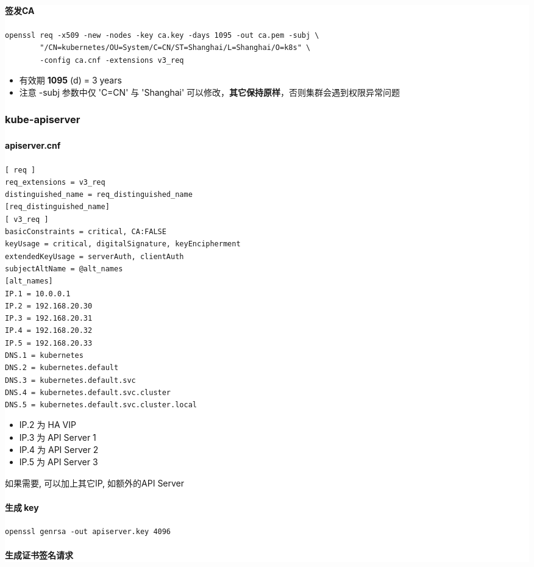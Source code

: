 
#### 签发CA

```
openssl req -x509 -new -nodes -key ca.key -days 1095 -out ca.pem -subj \
        "/CN=kubernetes/OU=System/C=CN/ST=Shanghai/L=Shanghai/O=k8s" \
        -config ca.cnf -extensions v3_req
```

  - 有效期 **1095** (d) = 3 years
  - 注意 -subj 参数中仅 'C=CN' 与 'Shanghai' 可以修改，**其它保持原样**，否则集群会遇到权限异常问题



### kube-apiserver

#### apiserver.cnf

```
[ req ]
req_extensions = v3_req
distinguished_name = req_distinguished_name
[req_distinguished_name]
[ v3_req ]
basicConstraints = critical, CA:FALSE
keyUsage = critical, digitalSignature, keyEncipherment
extendedKeyUsage = serverAuth, clientAuth
subjectAltName = @alt_names
[alt_names]
IP.1 = 10.0.0.1
IP.2 = 192.168.20.30
IP.3 = 192.168.20.31
IP.4 = 192.168.20.32
IP.5 = 192.168.20.33
DNS.1 = kubernetes
DNS.2 = kubernetes.default
DNS.3 = kubernetes.default.svc
DNS.4 = kubernetes.default.svc.cluster
DNS.5 = kubernetes.default.svc.cluster.local
```
- IP.2 为 HA VIP
- IP.3 为 API Server 1
- IP.4 为 API Server 2
- IP.5 为 API Server 3

如果需要, 可以加上其它IP, 如额外的API Server



#### 生成 key

```shell
openssl genrsa -out apiserver.key 4096
```



#### 生成证书签名请求
